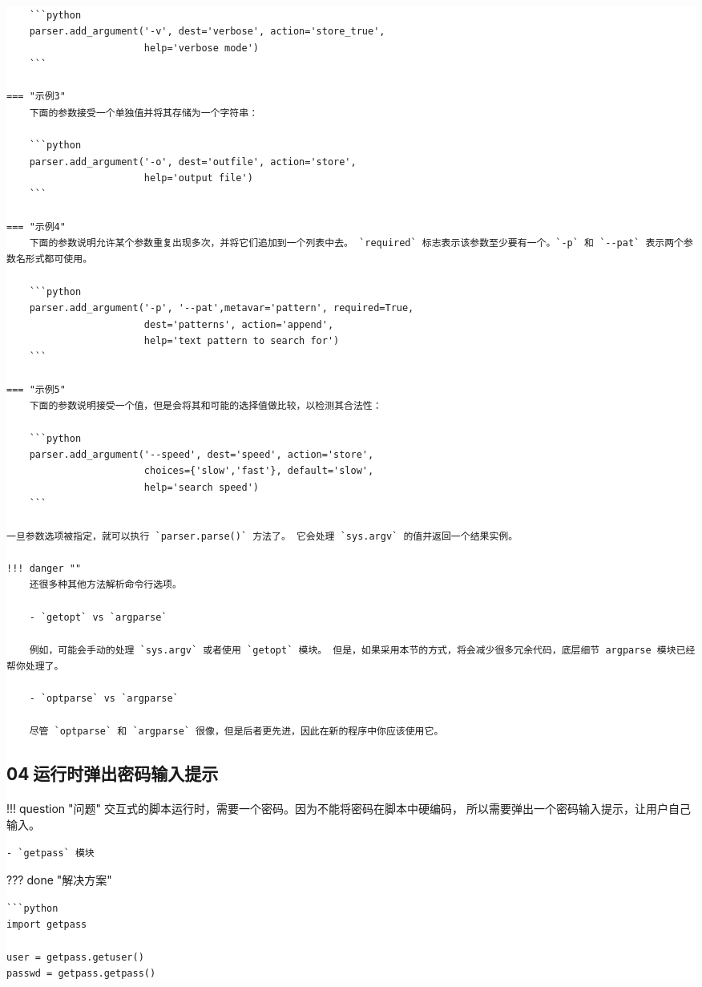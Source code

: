         ```python
        parser.add_argument('-v', dest='verbose', action='store_true',
                            help='verbose mode')
        ```

    === "示例3"
        下面的参数接受一个单独值并将其存储为一个字符串：
        
        ```python
        parser.add_argument('-o', dest='outfile', action='store',
                            help='output file')
        ```

    === "示例4"
        下面的参数说明允许某个参数重复出现多次，并将它们追加到一个列表中去。 `required` 标志表示该参数至少要有一个。`-p` 和 `--pat` 表示两个参数名形式都可使用。

        ```python
        parser.add_argument('-p', '--pat',metavar='pattern', required=True,
                            dest='patterns', action='append',
                            help='text pattern to search for')
        ```

    === "示例5"
        下面的参数说明接受一个值，但是会将其和可能的选择值做比较，以检测其合法性：

        ```python
        parser.add_argument('--speed', dest='speed', action='store',
                            choices={'slow','fast'}, default='slow',
                            help='search speed')
        ```

    一旦参数选项被指定，就可以执行 `parser.parse()` 方法了。 它会处理 `sys.argv` 的值并返回一个结果实例。

    !!! danger ""
        还很多种其他方法解析命令行选项。
        
        - `getopt` vs `argparse`
        
        例如，可能会手动的处理 `sys.argv` 或者使用 `getopt` 模块。 但是，如果采用本节的方式，将会减少很多冗余代码，底层细节 argparse 模块已经帮你处理了。 
        
        - `optparse` vs `argparse`
        
        尽管 `optparse` 和 `argparse` 很像，但是后者更先进，因此在新的程序中你应该使用它。


## 04 运行时弹出密码输入提示

!!! question "问题"
    交互式的脚本运行时，需要一个密码。因为不能将密码在脚本中硬编码， 所以需要弹出一个密码输入提示，让用户自己输入。

    - `getpass` 模块

??? done "解决方案"

    ```python
    import getpass

    user = getpass.getuser()
    passwd = getpass.getpass()
